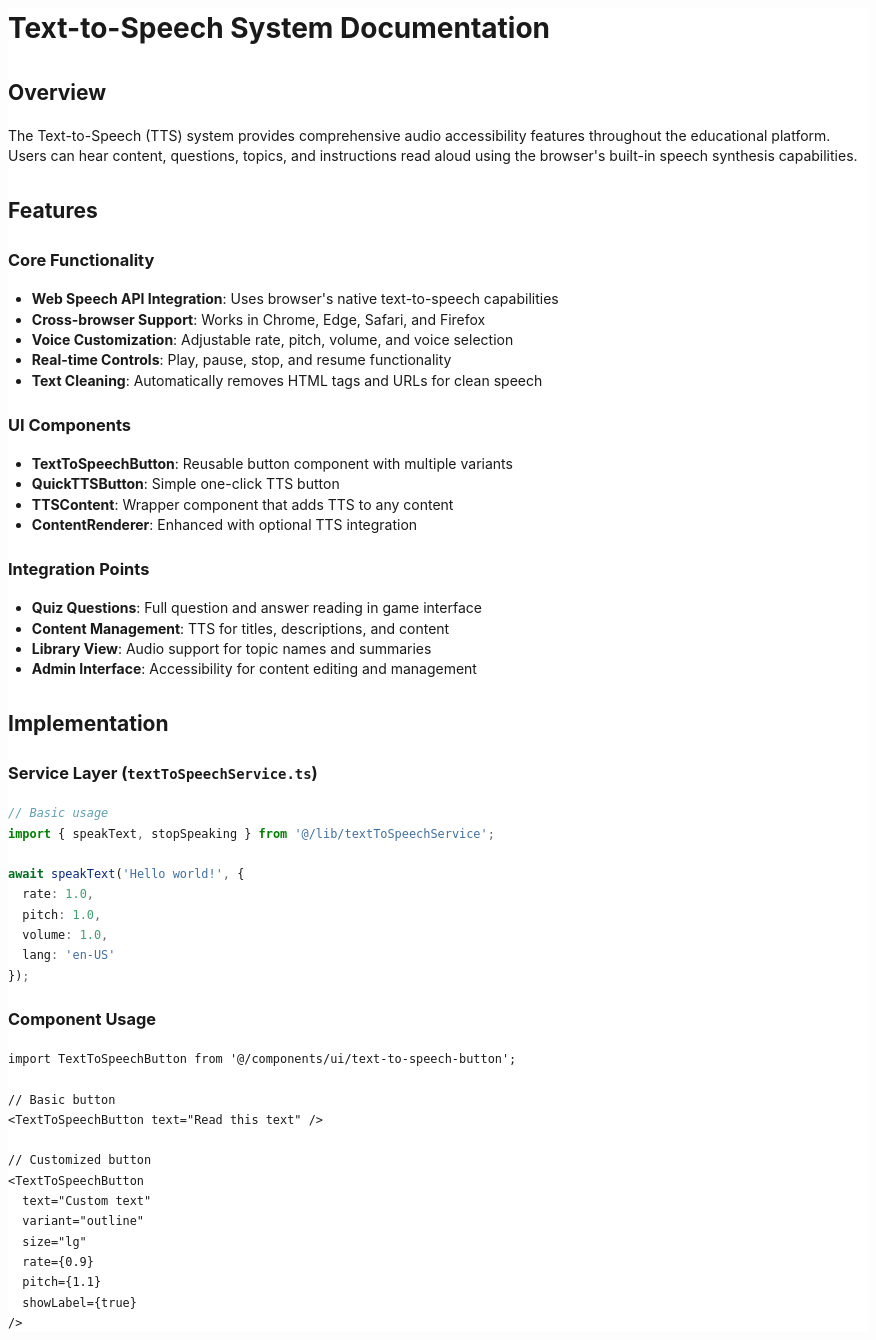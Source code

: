 # Text-to-Speech System Documentation

## Overview

The Text-to-Speech (TTS) system provides comprehensive audio accessibility features throughout the educational platform. Users can hear content, questions, topics, and instructions read aloud using the browser's built-in speech synthesis capabilities.

## Features

### Core Functionality
- **Web Speech API Integration**: Uses browser's native text-to-speech capabilities
- **Cross-browser Support**: Works in Chrome, Edge, Safari, and Firefox
- **Voice Customization**: Adjustable rate, pitch, volume, and voice selection
- **Real-time Controls**: Play, pause, stop, and resume functionality
- **Text Cleaning**: Automatically removes HTML tags and URLs for clean speech

### UI Components
- **TextToSpeechButton**: Reusable button component with multiple variants
- **QuickTTSButton**: Simple one-click TTS button
- **TTSContent**: Wrapper component that adds TTS to any content
- **ContentRenderer**: Enhanced with optional TTS integration

### Integration Points
- **Quiz Questions**: Full question and answer reading in game interface
- **Content Management**: TTS for titles, descriptions, and content
- **Library View**: Audio support for topic names and summaries
- **Admin Interface**: Accessibility for content editing and management

## Implementation

### Service Layer (`textToSpeechService.ts`)
```typescript
// Basic usage
import { speakText, stopSpeaking } from '@/lib/textToSpeechService';

await speakText('Hello world!', {
  rate: 1.0,
  pitch: 1.0,
  volume: 1.0,
  lang: 'en-US'
});
```

### Component Usage
```tsx
import TextToSpeechButton from '@/components/ui/text-to-speech-button';

// Basic button
<TextToSpeechButton text="Read this text" />

// Customized button
<TextToSpeechButton
  text="Custom text"
  variant="outline"
  size="lg"
  rate={0.9}
  pitch={1.1}
  showLabel={true}
/>
```
